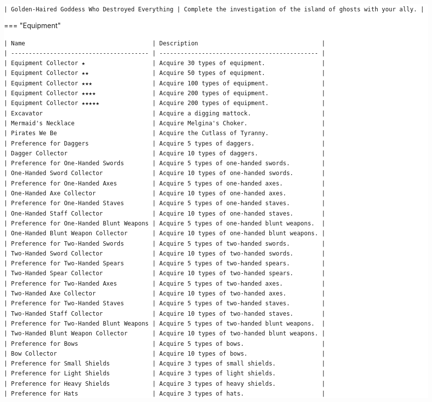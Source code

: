     | Golden-Haired Goddess Who Destroyed Everything | Complete the investigation of the island of ghosts with your ally. |

=== "Equipment"

    | Name                                    | Description                                   |
    | --------------------------------------- | --------------------------------------------- |
    | Equipment Collector ★                   | Acquire 30 types of equipment.                |
    | Equipment Collector ★★                  | Acquire 50 types of equipment.                |
    | Equipment Collector ★★★                 | Acquire 100 types of equipment.               |
    | Equipment Collector ★★★★                | Acquire 200 types of equipment.               |
    | Equipment Collector ★★★★★               | Acquire 200 types of equipment.               |
    | Excavator                               | Acquire a digging mattock.                    |
    | Mermaid's Necklace                      | Acquire Melgina's Choker.                     |
    | Pirates We Be                           | Acquire the Cutlass of Tyranny.               |
    | Preference for Daggers                  | Acquire 5 types of daggers.                   |
    | Dagger Collector                        | Acquire 10 types of daggers.                  |
    | Preference for One-Handed Swords        | Acquire 5 types of one-handed swords.         |
    | One-Handed Sword Collector              | Acquire 10 types of one-handed swords.        |
    | Preference for One-Handed Axes          | Acquire 5 types of one-handed axes.           |
    | One-Handed Axe Collector                | Acquire 10 types of one-handed axes.          |
    | Preference for One-Handed Staves        | Acquire 5 types of one-handed staves.         |
    | One-Handed Staff Collector              | Acquire 10 types of one-handed staves.        |
    | Preference for One-Handed Blunt Weapons | Acquire 5 types of one-handed blunt weapons.  |
    | One-Handed Blunt Weapon Collector       | Acquire 10 types of one-handed blunt weapons. |
    | Preference for Two-Handed Swords        | Acquire 5 types of two-handed swords.         |
    | Two-Handed Sword Collector              | Acquire 10 types of two-handed swords.        |
    | Preference for Two-Handed Spears        | Acquire 5 types of two-handed spears.         |
    | Two-Handed Spear Collector              | Acquire 10 types of two-handed spears.        |
    | Preference for Two-Handed Axes          | Acquire 5 types of two-handed axes.           |
    | Two-Handed Axe Collector                | Acquire 10 types of two-handed axes.          |
    | Preference for Two-Handed Staves        | Acquire 5 types of two-handed staves.         |
    | Two-Handed Staff Collector              | Acquire 10 types of two-handed staves.        |
    | Preference for Two-Handed Blunt Weapons | Acquire 5 types of two-handed blunt weapons.  |
    | Two-Handed Blunt Weapon Collector       | Acquire 10 types of two-handed blunt weapons. |
    | Preference for Bows                     | Acquire 5 types of bows.                      |
    | Bow Collector                           | Acquire 10 types of bows.                     |
    | Preference for Small Shields            | Acquire 3 types of small shields.             |
    | Preference for Light Shields            | Acquire 3 types of light shields.             |
    | Preference for Heavy Shields            | Acquire 3 types of heavy shields.             |
    | Preference for Hats                     | Acquire 3 types of hats.                      |